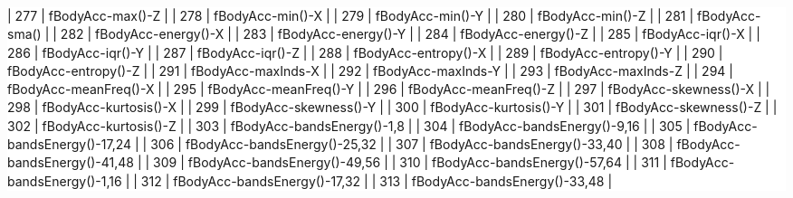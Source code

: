 |	277	|	fBodyAcc-max()-Z	|
|	278	|	fBodyAcc-min()-X	|
|	279	|	fBodyAcc-min()-Y	|
|	280	|	fBodyAcc-min()-Z	|
|	281	|	fBodyAcc-sma()	|
|	282	|	fBodyAcc-energy()-X	|
|	283	|	fBodyAcc-energy()-Y	|
|	284	|	fBodyAcc-energy()-Z	|
|	285	|	fBodyAcc-iqr()-X	|
|	286	|	fBodyAcc-iqr()-Y	|
|	287	|	fBodyAcc-iqr()-Z	|
|	288	|	fBodyAcc-entropy()-X	|
|	289	|	fBodyAcc-entropy()-Y	|
|	290	|	fBodyAcc-entropy()-Z	|
|	291	|	fBodyAcc-maxInds-X	|
|	292	|	fBodyAcc-maxInds-Y	|
|	293	|	fBodyAcc-maxInds-Z	|
|	294	|	fBodyAcc-meanFreq()-X	|
|	295	|	fBodyAcc-meanFreq()-Y	|
|	296	|	fBodyAcc-meanFreq()-Z	|
|	297	|	fBodyAcc-skewness()-X	|
|	298	|	fBodyAcc-kurtosis()-X	|
|	299	|	fBodyAcc-skewness()-Y	|
|	300	|	fBodyAcc-kurtosis()-Y	|
|	301	|	fBodyAcc-skewness()-Z	|
|	302	|	fBodyAcc-kurtosis()-Z	|
|	303	|	fBodyAcc-bandsEnergy()-1,8	|
|	304	|	fBodyAcc-bandsEnergy()-9,16	|
|	305	|	fBodyAcc-bandsEnergy()-17,24	|
|	306	|	fBodyAcc-bandsEnergy()-25,32	|
|	307	|	fBodyAcc-bandsEnergy()-33,40	|
|	308	|	fBodyAcc-bandsEnergy()-41,48	|
|	309	|	fBodyAcc-bandsEnergy()-49,56	|
|	310	|	fBodyAcc-bandsEnergy()-57,64	|
|	311	|	fBodyAcc-bandsEnergy()-1,16	|
|	312	|	fBodyAcc-bandsEnergy()-17,32	|
|	313	|	fBodyAcc-bandsEnergy()-33,48	|